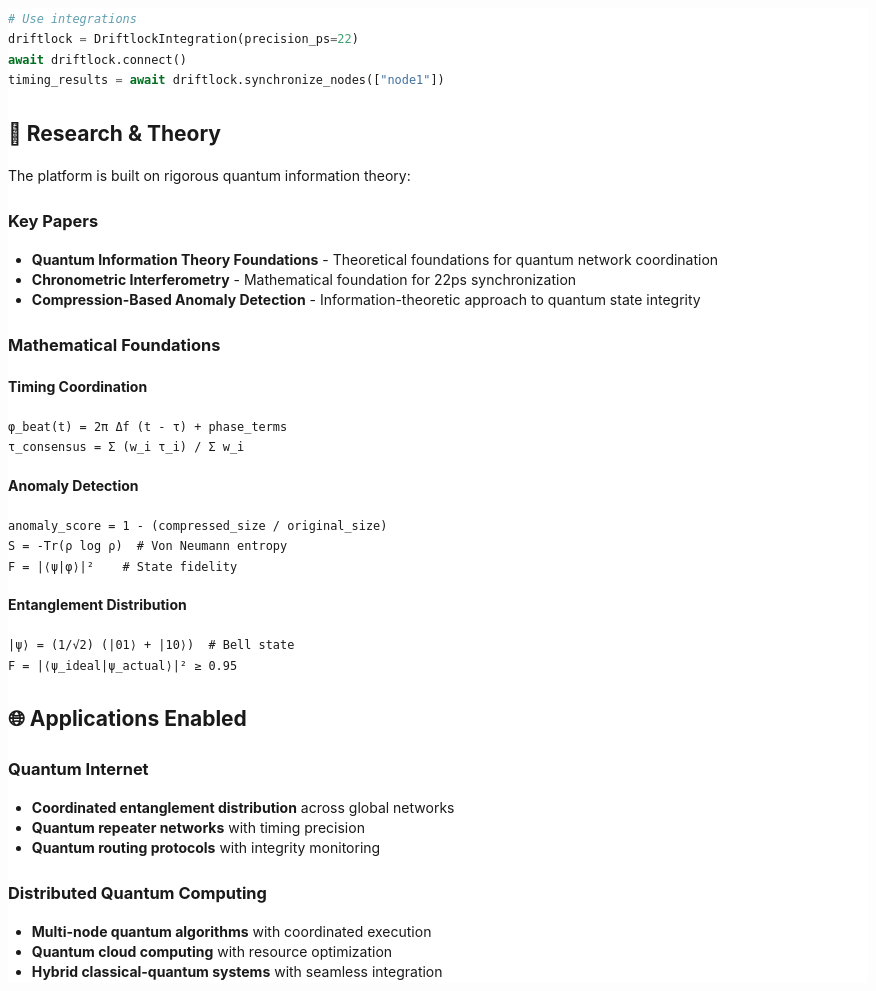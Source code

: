 ```python
# Use integrations
driftlock = DriftlockIntegration(precision_ps=22)
await driftlock.connect()
timing_results = await driftlock.synchronize_nodes(["node1"])
```

## 🔬 Research & Theory

The platform is built on rigorous quantum information theory:

### Key Papers
- **Quantum Information Theory Foundations** - Theoretical foundations for quantum network coordination
- **Chronometric Interferometry** - Mathematical foundation for 22ps synchronization
- **Compression-Based Anomaly Detection** - Information-theoretic approach to quantum state integrity

### Mathematical Foundations

#### Timing Coordination
```
φ_beat(t) = 2π Δf (t - τ) + phase_terms
τ_consensus = Σ (w_i τ_i) / Σ w_i
```

#### Anomaly Detection
```
anomaly_score = 1 - (compressed_size / original_size)
S = -Tr(ρ log ρ)  # Von Neumann entropy
F = |⟨ψ|φ⟩|²    # State fidelity
```

#### Entanglement Distribution
```
|ψ⟩ = (1/√2) (|01⟩ + |10⟩)  # Bell state
F = |⟨ψ_ideal|ψ_actual⟩|² ≥ 0.95
```

## 🌐 Applications Enabled

### Quantum Internet
- **Coordinated entanglement distribution** across global networks
- **Quantum repeater networks** with timing precision
- **Quantum routing protocols** with integrity monitoring

### Distributed Quantum Computing
- **Multi-node quantum algorithms** with coordinated execution
- **Quantum cloud computing** with resource optimization
- **Hybrid classical-quantum systems** with seamless integration
